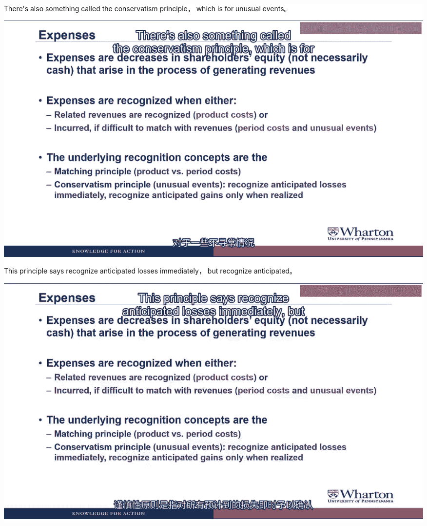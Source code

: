 There's also something called the conservatism principle， which is for unusual events。

![](img/7a60fe1c518a825141fe942f8e8bb459_101.png)

This principle says recognize anticipated losses immediately， but recognize anticipated。

![](img/7a60fe1c518a825141fe942f8e8bb459_103.png)
